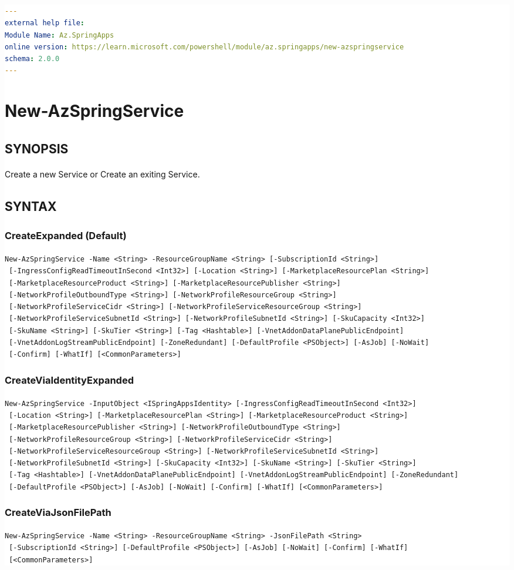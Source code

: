 ```yaml
---
external help file:
Module Name: Az.SpringApps
online version: https://learn.microsoft.com/powershell/module/az.springapps/new-azspringservice
schema: 2.0.0
---
```


# New-AzSpringService

## SYNOPSIS
Create a new Service or Create an exiting Service.

## SYNTAX

### CreateExpanded (Default)
```
New-AzSpringService -Name <String> -ResourceGroupName <String> [-SubscriptionId <String>]
 [-IngressConfigReadTimeoutInSecond <Int32>] [-Location <String>] [-MarketplaceResourcePlan <String>]
 [-MarketplaceResourceProduct <String>] [-MarketplaceResourcePublisher <String>]
 [-NetworkProfileOutboundType <String>] [-NetworkProfileResourceGroup <String>]
 [-NetworkProfileServiceCidr <String>] [-NetworkProfileServiceResourceGroup <String>]
 [-NetworkProfileServiceSubnetId <String>] [-NetworkProfileSubnetId <String>] [-SkuCapacity <Int32>]
 [-SkuName <String>] [-SkuTier <String>] [-Tag <Hashtable>] [-VnetAddonDataPlanePublicEndpoint]
 [-VnetAddonLogStreamPublicEndpoint] [-ZoneRedundant] [-DefaultProfile <PSObject>] [-AsJob] [-NoWait]
 [-Confirm] [-WhatIf] [<CommonParameters>]
```

### CreateViaIdentityExpanded
```
New-AzSpringService -InputObject <ISpringAppsIdentity> [-IngressConfigReadTimeoutInSecond <Int32>]
 [-Location <String>] [-MarketplaceResourcePlan <String>] [-MarketplaceResourceProduct <String>]
 [-MarketplaceResourcePublisher <String>] [-NetworkProfileOutboundType <String>]
 [-NetworkProfileResourceGroup <String>] [-NetworkProfileServiceCidr <String>]
 [-NetworkProfileServiceResourceGroup <String>] [-NetworkProfileServiceSubnetId <String>]
 [-NetworkProfileSubnetId <String>] [-SkuCapacity <Int32>] [-SkuName <String>] [-SkuTier <String>]
 [-Tag <Hashtable>] [-VnetAddonDataPlanePublicEndpoint] [-VnetAddonLogStreamPublicEndpoint] [-ZoneRedundant]
 [-DefaultProfile <PSObject>] [-AsJob] [-NoWait] [-Confirm] [-WhatIf] [<CommonParameters>]
```

### CreateViaJsonFilePath
```
New-AzSpringService -Name <String> -ResourceGroupName <String> -JsonFilePath <String>
 [-SubscriptionId <String>] [-DefaultProfile <PSObject>] [-AsJob] [-NoWait] [-Confirm] [-WhatIf]
 [<CommonParameters>]
```
